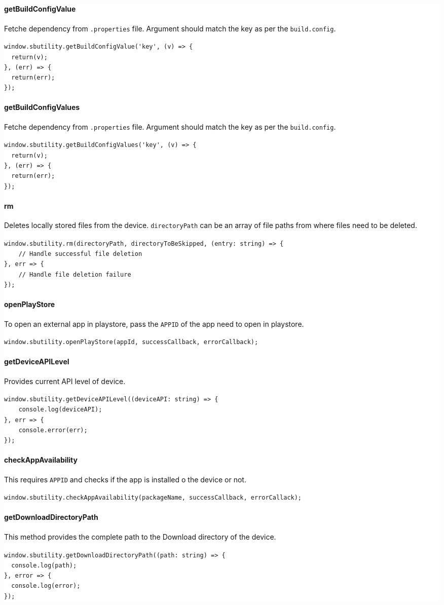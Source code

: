 #### getBuildConfigValue
Fetche dependency from `.properties` file. Argument should match the key as per the `build.config`.
```
window.sbutility.getBuildConfigValue('key', (v) => {
  return(v);
}, (err) => {
  return(err);
});
```

#### getBuildConfigValues
Fetche dependency from `.properties` file. Argument should match the key as per the `build.config`.
```
window.sbutility.getBuildConfigValues('key', (v) => {
  return(v);
}, (err) => {
  return(err);
});
```

#### rm
Deletes locally stored files from the device. `directoryPath` can be an array of file paths from where files need to be deleted.
```
window.sbutility.rm(directoryPath, directoryToBeSkipped, (entry: string) => {
    // Handle successful file deletion
}, err => {
    // Handle file deletion failure
});
```
#### openPlayStore
To open an external app in playstore, pass the `APPID` of the app need to open in playstore.

```
window.sbutility.openPlayStore(appId, successCallback, errorCallback);
```

#### getDeviceAPILevel
Provides current API level of device.
```
window.sbutility.getDeviceAPILevel((deviceAPI: string) => {
    console.log(deviceAPI);
}, err => {
    console.error(err);
});
```

#### checkAppAvailability
This requires `APPID` and checks if the app is installed o the device or not.
```
window.sbutility.checkAppAvailability(packageName, successCallback, errorCallack);
```

#### getDownloadDirectoryPath
This method provides the complete path to the Download directory of the device.
```
window.sbutility.getDownloadDirectoryPath((path: string) => {
  console.log(path);
}, error => {
  console.log(error);
});
```
